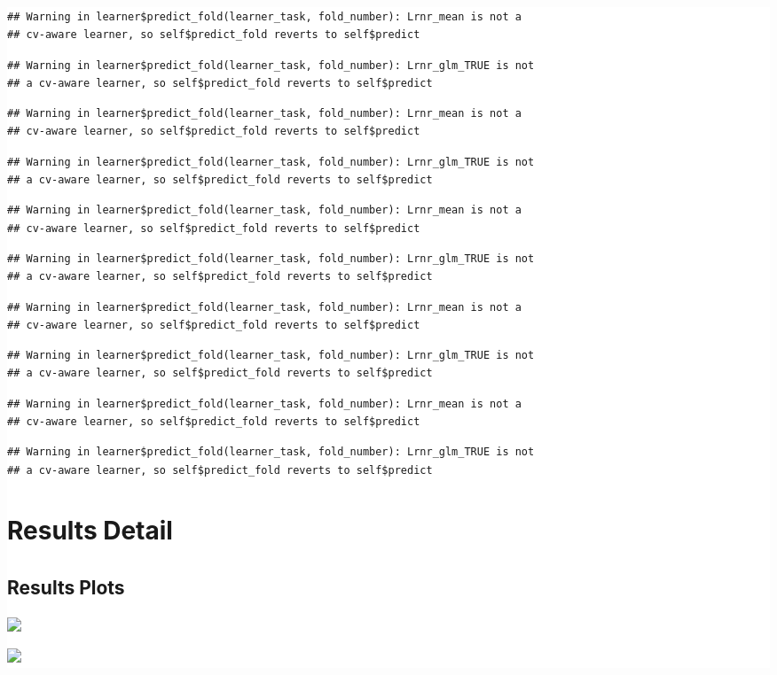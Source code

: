 ```
## Warning in learner$predict_fold(learner_task, fold_number): Lrnr_mean is not a
## cv-aware learner, so self$predict_fold reverts to self$predict
```

```
## Warning in learner$predict_fold(learner_task, fold_number): Lrnr_glm_TRUE is not
## a cv-aware learner, so self$predict_fold reverts to self$predict
```

```
## Warning in learner$predict_fold(learner_task, fold_number): Lrnr_mean is not a
## cv-aware learner, so self$predict_fold reverts to self$predict
```

```
## Warning in learner$predict_fold(learner_task, fold_number): Lrnr_glm_TRUE is not
## a cv-aware learner, so self$predict_fold reverts to self$predict
```

```
## Warning in learner$predict_fold(learner_task, fold_number): Lrnr_mean is not a
## cv-aware learner, so self$predict_fold reverts to self$predict
```

```
## Warning in learner$predict_fold(learner_task, fold_number): Lrnr_glm_TRUE is not
## a cv-aware learner, so self$predict_fold reverts to self$predict
```

```
## Warning in learner$predict_fold(learner_task, fold_number): Lrnr_mean is not a
## cv-aware learner, so self$predict_fold reverts to self$predict
```

```
## Warning in learner$predict_fold(learner_task, fold_number): Lrnr_glm_TRUE is not
## a cv-aware learner, so self$predict_fold reverts to self$predict
```

```
## Warning in learner$predict_fold(learner_task, fold_number): Lrnr_mean is not a
## cv-aware learner, so self$predict_fold reverts to self$predict
```

```
## Warning in learner$predict_fold(learner_task, fold_number): Lrnr_glm_TRUE is not
## a cv-aware learner, so self$predict_fold reverts to self$predict
```




# Results Detail

## Results Plots
![](/tmp/d1846f23-fa80-4111-af04-64ad4d7bdf08/5e868872-46a8-4e98-bd44-3d0f2a1851f0/REPORT_files/figure-html/plot_tsm-1.png)

![](/tmp/d1846f23-fa80-4111-af04-64ad4d7bdf08/5e868872-46a8-4e98-bd44-3d0f2a1851f0/REPORT_files/figure-html/plot_rr-1.png)
